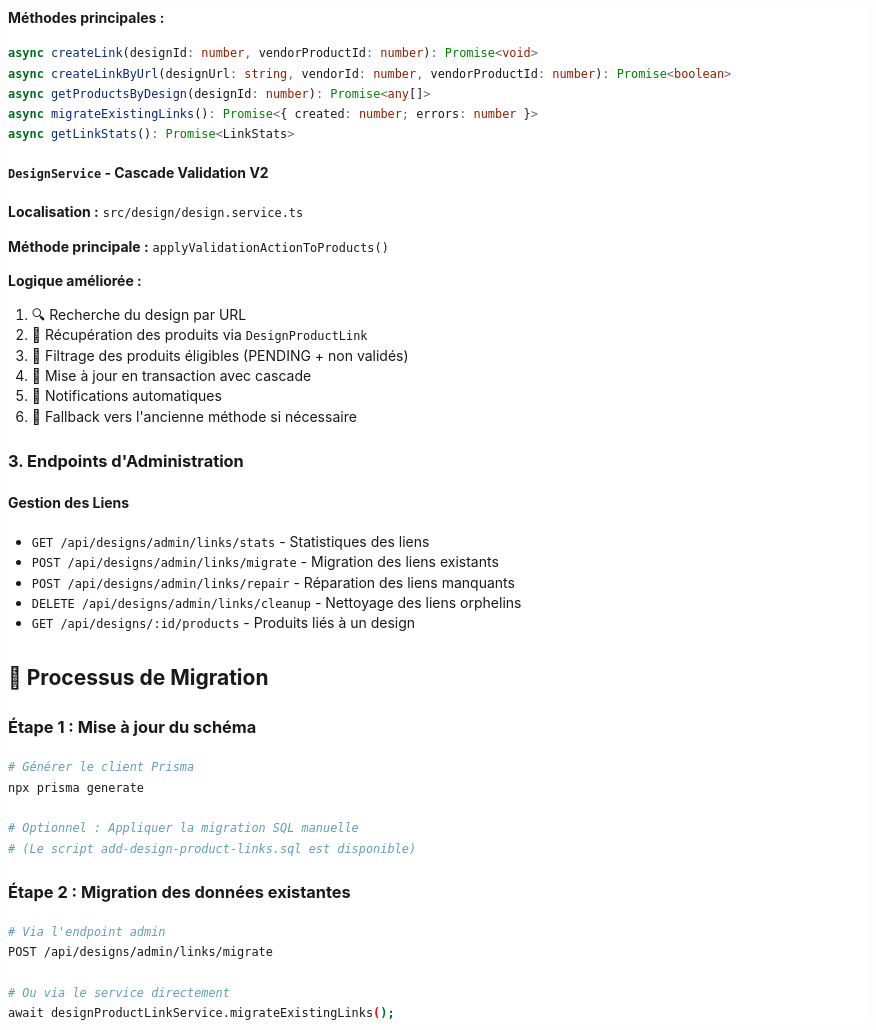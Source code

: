 **Méthodes principales :**
```typescript
async createLink(designId: number, vendorProductId: number): Promise<void>
async createLinkByUrl(designUrl: string, vendorId: number, vendorProductId: number): Promise<boolean>
async getProductsByDesign(designId: number): Promise<any[]>
async migrateExistingLinks(): Promise<{ created: number; errors: number }>
async getLinkStats(): Promise<LinkStats>
```

#### `DesignService` - Cascade Validation V2
**Localisation :** `src/design/design.service.ts`

**Méthode principale :** `applyValidationActionToProducts()`

**Logique améliorée :**
1. 🔍 Recherche du design par URL
2. 🔗 Récupération des produits via `DesignProductLink`
3. 🎯 Filtrage des produits éligibles (PENDING + non validés)
4. 🔄 Mise à jour en transaction avec cascade
5. 📧 Notifications automatiques
6. 🔄 Fallback vers l'ancienne méthode si nécessaire

### 3. Endpoints d'Administration

#### Gestion des Liens
- `GET /api/designs/admin/links/stats` - Statistiques des liens
- `POST /api/designs/admin/links/migrate` - Migration des liens existants
- `POST /api/designs/admin/links/repair` - Réparation des liens manquants
- `DELETE /api/designs/admin/links/cleanup` - Nettoyage des liens orphelins
- `GET /api/designs/:id/products` - Produits liés à un design

## 🔧 Processus de Migration

### Étape 1 : Mise à jour du schéma
```bash
# Générer le client Prisma
npx prisma generate

# Optionnel : Appliquer la migration SQL manuelle
# (Le script add-design-product-links.sql est disponible)
```

### Étape 2 : Migration des données existantes
```bash
# Via l'endpoint admin
POST /api/designs/admin/links/migrate

# Ou via le service directement
await designProductLinkService.migrateExistingLinks();
```
